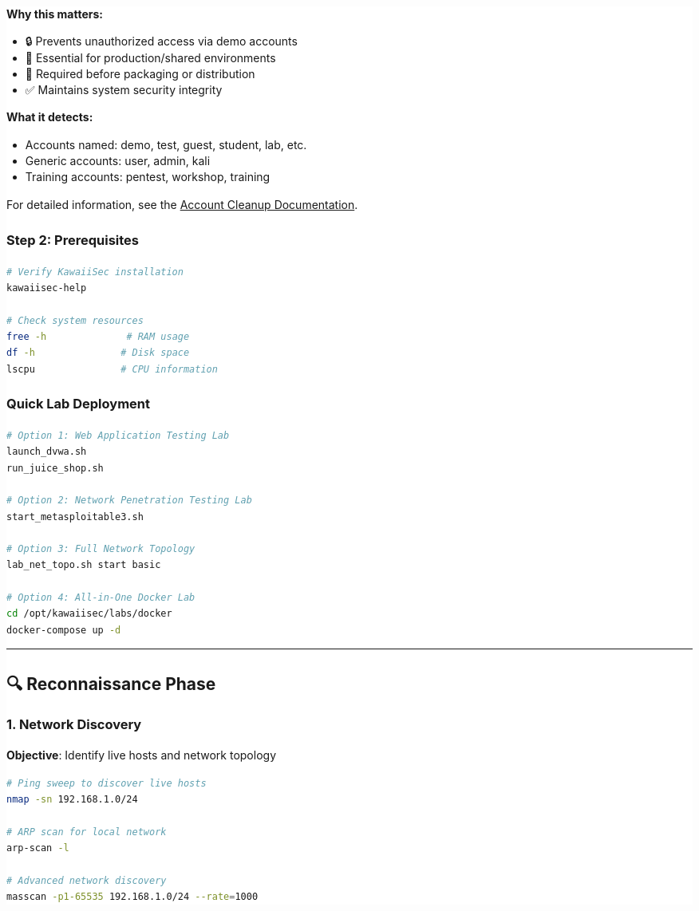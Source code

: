 **Why this matters:**
- 🔒 Prevents unauthorized access via demo accounts
- 🎯 Essential for production/shared environments  
- 📝 Required before packaging or distribution
- ✅ Maintains system security integrity

**What it detects:**
- Accounts named: demo, test, guest, student, lab, etc.
- Generic accounts: user, admin, kali
- Training accounts: pentest, workshop, training

For detailed information, see the [Account Cleanup Documentation](account_cleanup.md).

### Step 2: Prerequisites

```bash
# Verify KawaiiSec installation
kawaiisec-help

# Check system resources
free -h              # RAM usage
df -h               # Disk space
lscpu               # CPU information
```

### Quick Lab Deployment
```bash
# Option 1: Web Application Testing Lab
launch_dvwa.sh
run_juice_shop.sh

# Option 2: Network Penetration Testing Lab
start_metasploitable3.sh

# Option 3: Full Network Topology
lab_net_topo.sh start basic

# Option 4: All-in-One Docker Lab
cd /opt/kawaiisec/labs/docker
docker-compose up -d
```

---

## 🔍 Reconnaissance Phase

### 1. Network Discovery

**Objective**: Identify live hosts and network topology

```bash
# Ping sweep to discover live hosts
nmap -sn 192.168.1.0/24

# ARP scan for local network
arp-scan -l

# Advanced network discovery
masscan -p1-65535 192.168.1.0/24 --rate=1000
```
